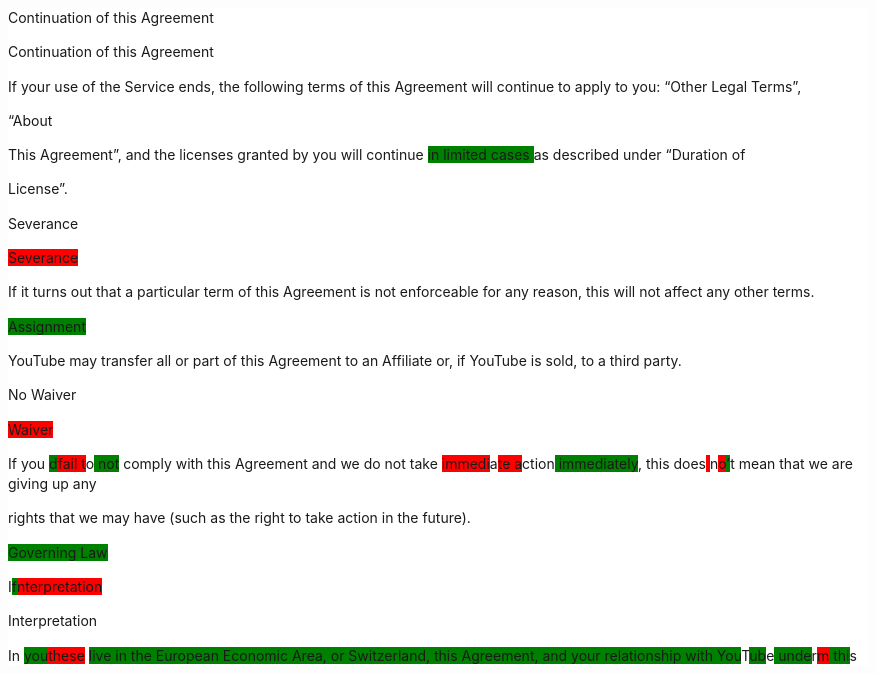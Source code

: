 Continuation of this Agreement</span>


Continuation of this Agreement


If your use of the Service ends, the following terms of this Agreement will continue to apply to you: “Other Legal Terms”,<span style="background-color: red;"> </span><span style="background-color: green;">


</span>“About<span style="background-color: green;"> </span><span style="background-color: red;">


</span>This Agreement”, and the licenses granted by you will continue <span style="background-color: green;">in limited cases </span>as described under “Duration of<span style="background-color: red;"> </span><span style="background-color: green;">


</span>License”.


Severance


<span style="background-color: red;">Severance


</span>If it turns out that a particular term of this Agreement is not enforceable for any reason, this will not affect any other terms.


<span style="background-color: green;">Assignment


YouTube may transfer all or part of this Agreement to an Affiliate or, if YouTube is sold, to a third party.


No </span>Waiver


<span style="background-color: red;">Waiver


</span>If you <span style="background-color: green;">d</span><span style="background-color: red;">fail t</span>o<span style="background-color: green;"> not</span> comply with this Agreement and we do not take <span style="background-color: red;">immedi</span>a<span style="background-color: red;">te a</span>ction<span style="background-color: green;"> immediately</span>, this does<span style="background-color: red;"> </span>n<span style="background-color: red;">o</span><span style="background-color: green;">’</span>t mean that we are giving up any


rights that we may have (such as the right to take action in the future).


<span style="background-color: green;">Governing Law


</span>I<span style="background-color: green;">f</span><span style="background-color: red;">nterpretation


Interpretation


In</span> <span style="background-color: green;">you</span><span style="background-color: red;">these</span> <span style="background-color: green;">live in the European Economic Area, or Switzerland, this Agreement, and your relationship with You</span>T<span style="background-color: green;">ub</span>e<span style="background-color: green;"> unde</span>r<span style="background-color: red;">m</span><span style="background-color: green;"> thi</span>s<span style="background-color: green;">
